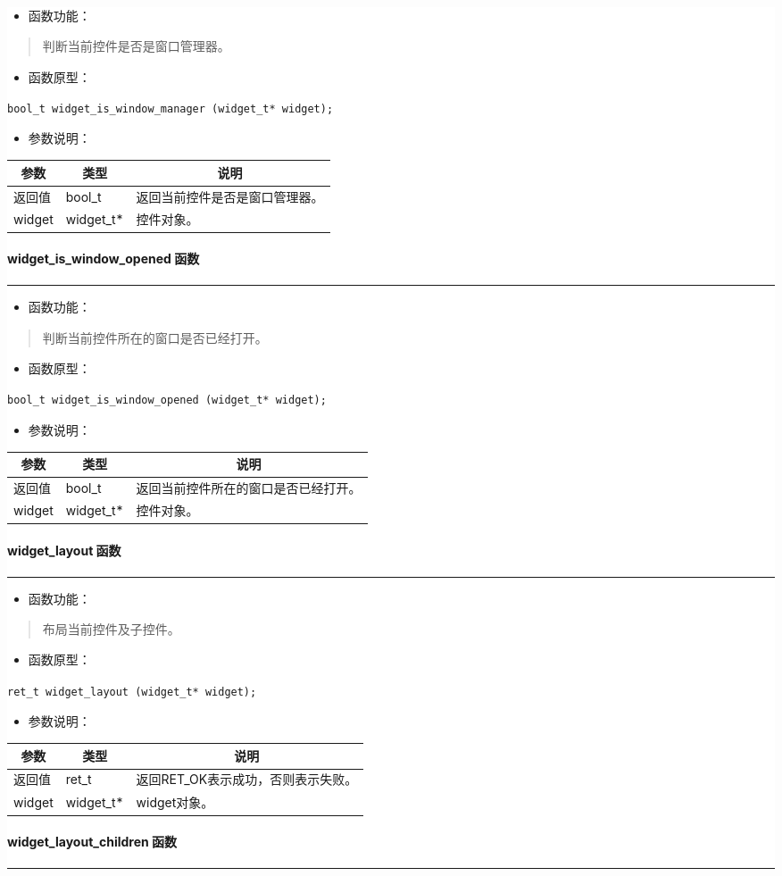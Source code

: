 * 函数功能：

> <p id="widget_t_widget_is_window_manager">判断当前控件是否是窗口管理器。


* 函数原型：

```
bool_t widget_is_window_manager (widget_t* widget);
```

* 参数说明：

| 参数 | 类型 | 说明 |
| -------- | ----- | --------- |
| 返回值 | bool\_t | 返回当前控件是否是窗口管理器。 |
| widget | widget\_t* | 控件对象。 |
#### widget\_is\_window\_opened 函数
-----------------------

* 函数功能：

> <p id="widget_t_widget_is_window_opened">判断当前控件所在的窗口是否已经打开。


* 函数原型：

```
bool_t widget_is_window_opened (widget_t* widget);
```

* 参数说明：

| 参数 | 类型 | 说明 |
| -------- | ----- | --------- |
| 返回值 | bool\_t | 返回当前控件所在的窗口是否已经打开。 |
| widget | widget\_t* | 控件对象。 |
#### widget\_layout 函数
-----------------------

* 函数功能：

> <p id="widget_t_widget_layout">布局当前控件及子控件。


* 函数原型：

```
ret_t widget_layout (widget_t* widget);
```

* 参数说明：

| 参数 | 类型 | 说明 |
| -------- | ----- | --------- |
| 返回值 | ret\_t | 返回RET\_OK表示成功，否则表示失败。 |
| widget | widget\_t* | widget对象。 |
#### widget\_layout\_children 函数
-----------------------
